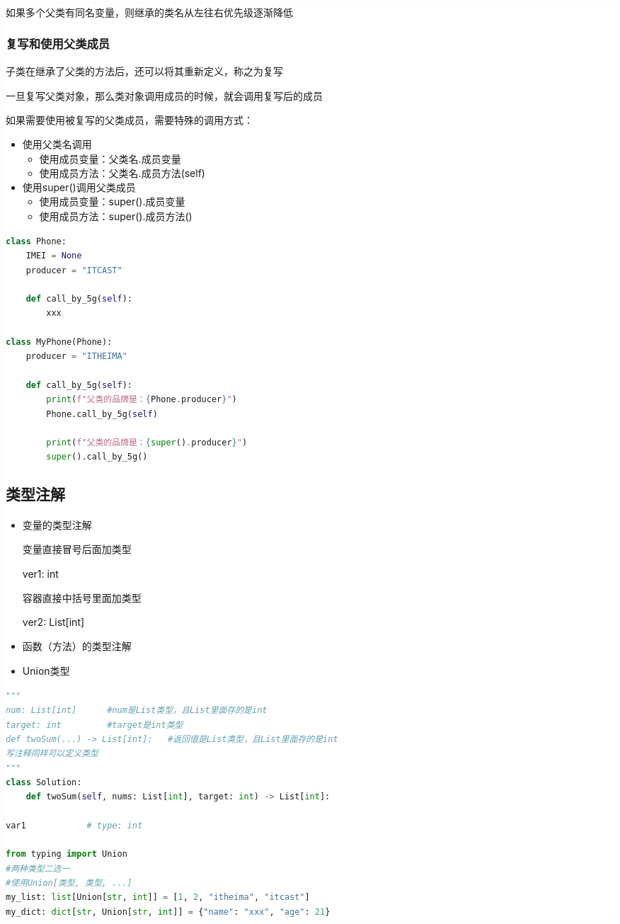 如果多个父类有同名变量，则继承的类名从左往右优先级逐渐降低

### 复写和使用父类成员

子类在继承了父类的方法后，还可以将其重新定义，称之为复写

一旦复写父类对象，那么类对象调用成员的时候，就会调用复写后的成员

如果需要使用被复写的父类成员，需要特殊的调用方式：

* 使用父类名调用
  * 使用成员变量：父类名.成员变量
  * 使用成员方法：父类名.成员方法(self)
* 使用super()调用父类成员
  * 使用成员变量：super().成员变量
  * 使用成员方法：super().成员方法()

~~~py
class Phone:
    IMEI = None
    producer = "ITCAST"
    
    def call_by_5g(self):
        xxx
        
class MyPhone(Phone):
    producer = "ITHEIMA"
    
    def call_by_5g(self):
		print(f"父类的品牌是：{Phone.producer}")
        Phone.call_by_5g(self)
        
        print(f"父类的品牌是：{super().producer}")
        super().call_by_5g()
~~~

## 类型注解

* 变量的类型注解

  变量直接冒号后面加类型

  ver1: int

  容器直接中括号里面加类型

  ver2: List[int]

* 函数（方法）的类型注解

* Union类型

~~~py
"""
num: List[int]		#num是List类型，且List里面存的是int
target: int			#target是int类型
def twoSum(...) -> List[int]:	#返回值是List类型，且List里面存的是int
写注释同样可以定义类型
"""
class Solution:
    def twoSum(self, nums: List[int], target: int) -> List[int]:
        
var1			# type: int

from typing import Union
#两种类型二选一
#使用Union[类型, 类型, ...]
my_list: list[Union[str, int]] = [1, 2, "itheima", "itcast"]
my_dict: dict[str, Union[str, int]] = {"name": "xxx", "age": 21}
~~~